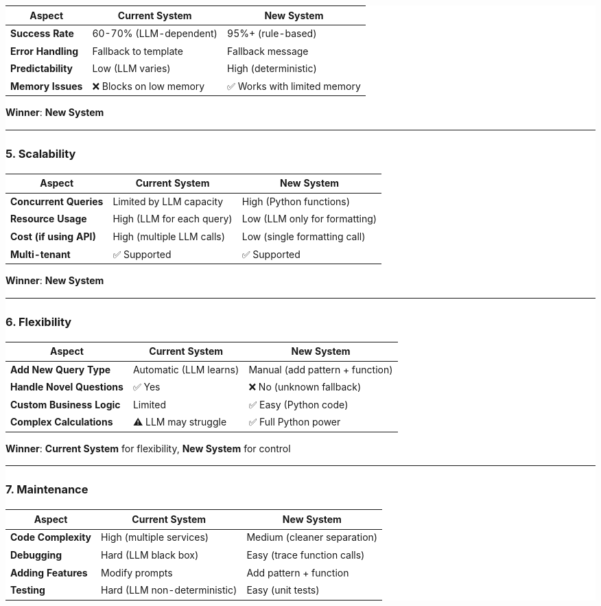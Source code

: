 | Aspect | Current System | New System |
|--------|---------------|-----------|
| **Success Rate** | 60-70% (LLM-dependent) | 95%+ (rule-based) |
| **Error Handling** | Fallback to template | Fallback message |
| **Predictability** | Low (LLM varies) | High (deterministic) |
| **Memory Issues** | ❌ Blocks on low memory | ✅ Works with limited memory |

**Winner**: **New System**

---

### 5. Scalability

| Aspect | Current System | New System |
|--------|---------------|-----------|
| **Concurrent Queries** | Limited by LLM capacity | High (Python functions) |
| **Resource Usage** | High (LLM for each query) | Low (LLM only for formatting) |
| **Cost (if using API)** | High (multiple LLM calls) | Low (single formatting call) |
| **Multi-tenant** | ✅ Supported | ✅ Supported |

**Winner**: **New System**

---

### 6. Flexibility

| Aspect | Current System | New System |
|--------|---------------|-----------|
| **Add New Query Type** | Automatic (LLM learns) | Manual (add pattern + function) |
| **Handle Novel Questions** | ✅ Yes | ❌ No (unknown fallback) |
| **Custom Business Logic** | Limited | ✅ Easy (Python code) |
| **Complex Calculations** | ⚠️ LLM may struggle | ✅ Full Python power |

**Winner**: **Current System** for flexibility, **New System** for control

---

### 7. Maintenance

| Aspect | Current System | New System |
|--------|---------------|-----------|
| **Code Complexity** | High (multiple services) | Medium (cleaner separation) |
| **Debugging** | Hard (LLM black box) | Easy (trace function calls) |
| **Adding Features** | Modify prompts | Add pattern + function |
| **Testing** | Hard (LLM non-deterministic) | Easy (unit tests) |
